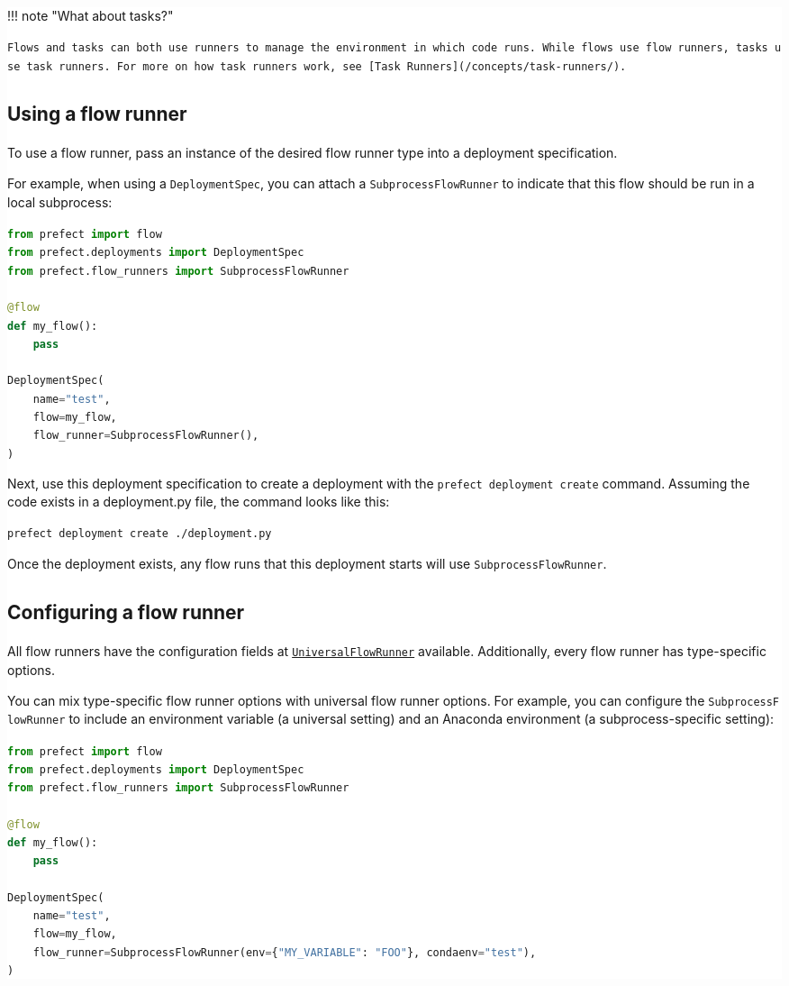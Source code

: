 !!! note "What about tasks?" 

    Flows and tasks can both use runners to manage the environment in which code runs. While flows use flow runners, tasks use task runners. For more on how task runners work, see [Task Runners](/concepts/task-runners/).


## Using a flow runner

To use a flow runner, pass an instance of the desired flow runner type into a deployment specification. 

For example, when using a `DeploymentSpec`, you can attach a `SubprocessFlowRunner` to indicate that this flow should be run in a local subprocess:

```python
from prefect import flow
from prefect.deployments import DeploymentSpec
from prefect.flow_runners import SubprocessFlowRunner

@flow
def my_flow():
    pass

DeploymentSpec(
    name="test",
    flow=my_flow,
    flow_runner=SubprocessFlowRunner(),
)
```

Next, use this deployment specification to create a deployment with the `prefect deployment create` command. Assuming the code exists in a deployment.py file, the command looks like this:

```bash
prefect deployment create ./deployment.py
```

Once the deployment exists, any flow runs that this deployment starts will use `SubprocessFlowRunner`.

## Configuring a flow runner

All flow runners have the configuration fields at [`UniversalFlowRunner`](/api-ref/prefect/flow-runners/#prefect.flow_runners.UniversalFlowRunner) available. Additionally, every flow runner has type-specific options.

You can mix type-specific flow runner options with universal flow runner options. For example, you can configure the `SubprocessFlowRunner` to include an environment variable (a universal setting) and an Anaconda environment (a subprocess-specific setting):

```python hl_lines="12"
from prefect import flow
from prefect.deployments import DeploymentSpec
from prefect.flow_runners import SubprocessFlowRunner

@flow
def my_flow():
    pass

DeploymentSpec(
    name="test",
    flow=my_flow,
    flow_runner=SubprocessFlowRunner(env={"MY_VARIABLE": "FOO"}, condaenv="test"),
)
```
